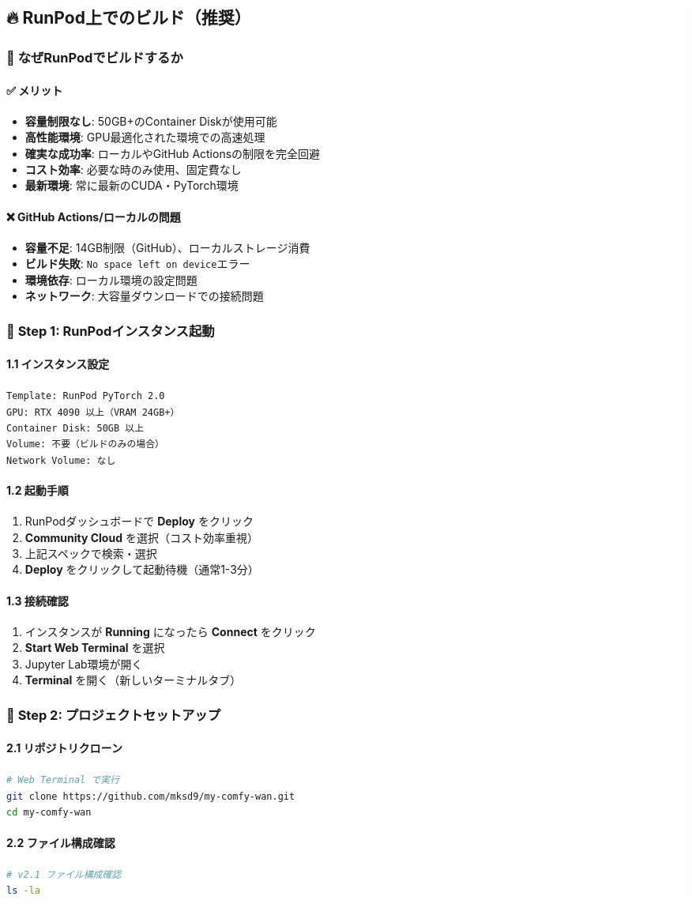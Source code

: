 
## 🔥 RunPod上でのビルド（推奨）

### 🎯 **なぜRunPodでビルドするか**

#### ✅ **メリット**
- **容量制限なし**: 50GB+のContainer Diskが使用可能
- **高性能環境**: GPU最適化された環境での高速処理
- **確実な成功率**: ローカルやGitHub Actionsの制限を完全回避
- **コスト効率**: 必要な時のみ使用、固定費なし
- **最新環境**: 常に最新のCUDA・PyTorch環境

#### ❌ **GitHub Actions/ローカルの問題**
- **容量不足**: 14GB制限（GitHub）、ローカルストレージ消費
- **ビルド失敗**: `No space left on device`エラー
- **環境依存**: ローカル環境の設定問題
- **ネットワーク**: 大容量ダウンロードでの接続問題

### 🚀 **Step 1: RunPodインスタンス起動**

#### 1.1 インスタンス設定
```
Template: RunPod PyTorch 2.0
GPU: RTX 4090 以上（VRAM 24GB+）
Container Disk: 50GB 以上
Volume: 不要（ビルドのみの場合）
Network Volume: なし
```

#### 1.2 起動手順
1. RunPodダッシュボードで **Deploy** をクリック
2. **Community Cloud** を選択（コスト効率重視）
3. 上記スペックで検索・選択
4. **Deploy** をクリックして起動待機（通常1-3分）

#### 1.3 接続確認
1. インスタンスが **Running** になったら **Connect** をクリック
2. **Start Web Terminal** を選択
3. Jupyter Lab環境が開く
4. **Terminal** を開く（新しいターミナルタブ）

### 🚀 **Step 2: プロジェクトセットアップ**

#### 2.1 リポジトリクローン
```bash
# Web Terminal で実行
git clone https://github.com/mksd9/my-comfy-wan.git
cd my-comfy-wan
```

#### 2.2 ファイル構成確認
```bash
# v2.1 ファイル構成確認
ls -la
```
